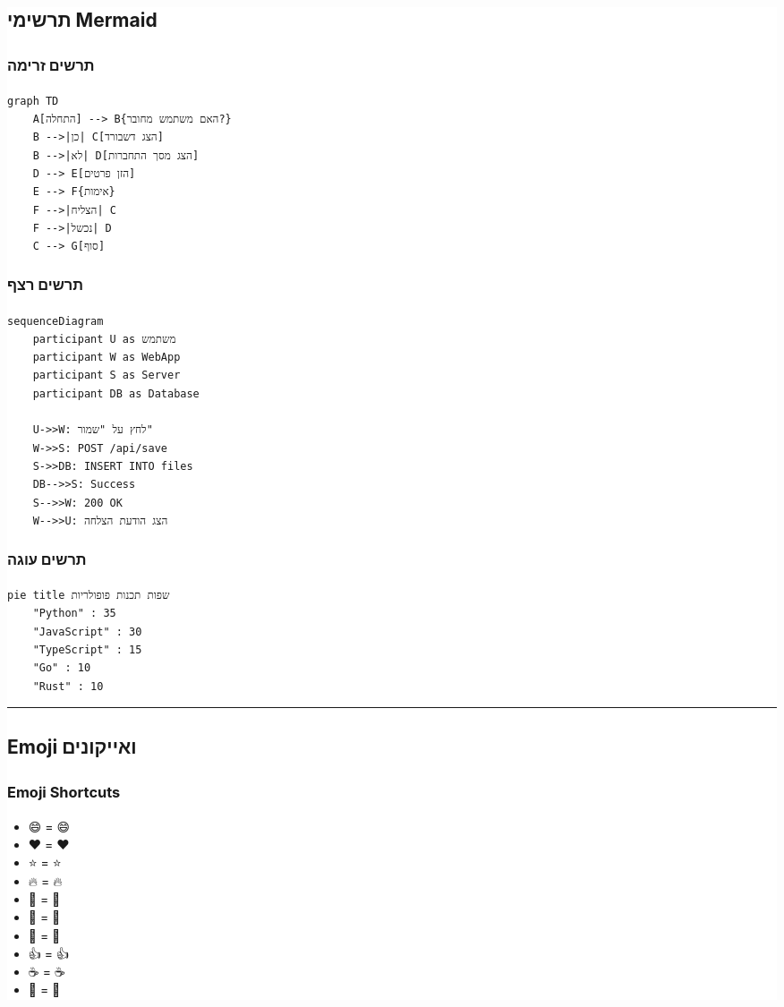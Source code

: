 
## תרשימי Mermaid

### תרשים זרימה

```mermaid
graph TD
    A[התחלה] --> B{האם משתמש מחובר?}
    B -->|כן| C[הצג דשבורד]
    B -->|לא| D[הצג מסך התחברות]
    D --> E[הזן פרטים]
    E --> F{אימות}
    F -->|הצליח| C
    F -->|נכשל| D
    C --> G[סוף]
```

### תרשים רצף

```mermaid
sequenceDiagram
    participant U as משתמש
    participant W as WebApp
    participant S as Server
    participant DB as Database
    
    U->>W: לחץ על "שמור"
    W->>S: POST /api/save
    S->>DB: INSERT INTO files
    DB-->>S: Success
    S-->>W: 200 OK
    W-->>U: הצג הודעת הצלחה
```

### תרשים עוגה

```mermaid
pie title שפות תכנות פופולריות
    "Python" : 35
    "JavaScript" : 30
    "TypeScript" : 15
    "Go" : 10
    "Rust" : 10
```

---

## Emoji ואייקונים

### Emoji Shortcuts
- :smile: = 😄
- :heart: = ❤️
- :star: = ⭐
- :fire: = 🔥
- :rocket: = 🚀
- :100: = 💯
- :tada: = 🎉
- :thumbsup: = 👍
- :coffee: = ☕
- :pizza: = 🍕
